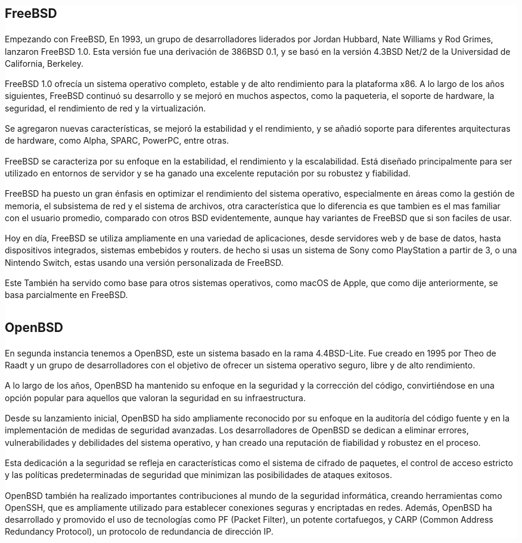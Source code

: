 ## FreeBSD

Empezando con FreeBSD, En 1993, un grupo de desarrolladores liderados por Jordan Hubbard, Nate Williams y Rod Grimes, lanzaron FreeBSD 1.0. Esta versión fue una derivación de 386BSD 0.1, y se basó en la versión 4.3BSD Net/2 de la Universidad de California, Berkeley. 

FreeBSD 1.0 ofrecía un sistema operativo completo, estable y de alto rendimiento para la plataforma x86. A lo largo de los años siguientes, FreeBSD continuó su desarrollo y se mejoró en muchos aspectos, como la paqueteria, el soporte de hardware, la seguridad, el rendimiento de red y la virtualización.

Se agregaron nuevas características, se mejoró la estabilidad y el rendimiento, y se añadió soporte para diferentes arquitecturas de hardware, como Alpha, SPARC, PowerPC, entre otras.

FreeBSD se caracteriza por su enfoque en la estabilidad, el rendimiento y la escalabilidad. Está diseñado principalmente para ser utilizado en entornos de servidor y se ha ganado una excelente reputación por su robustez y fiabilidad. 

FreeBSD ha puesto un gran énfasis en optimizar el rendimiento del sistema operativo, especialmente en áreas como la gestión de memoria, el subsistema de red y el sistema de archivos, otra característica que lo diferencia es que tambien es el mas familiar con el usuario promedio, comparado con otros BSD evidentemente, aunque hay variantes de FreeBSD que si son faciles de usar.

Hoy en día, FreeBSD se utiliza ampliamente en una variedad de aplicaciones, desde servidores web y de base de datos, hasta dispositivos integrados, sistemas embebidos y routers. de hecho si usas un sistema de Sony como PlayStation a partir de 3, o una Nintendo Switch, estas usando una versión personalizada de FreeBSD.

Este También ha servido como base para otros sistemas operativos, como macOS de Apple, que como dije anteriormente, se basa parcialmente en FreeBSD.

## OpenBSD

En segunda instancia tenemos a OpenBSD, este un sistema basado en la rama 4.4BSD-Lite. Fue creado en 1995 por Theo de Raadt y un grupo de desarrolladores con el objetivo de ofrecer un sistema operativo seguro, libre y de alto rendimiento.

A lo largo de los años, OpenBSD ha mantenido su enfoque en la seguridad y la corrección del código,  convirtiéndose en una opción popular para aquellos que valoran la seguridad en su infraestructura.

Desde su lanzamiento inicial, OpenBSD ha sido ampliamente reconocido por su enfoque en la auditoría del código fuente y en la implementación de medidas de seguridad avanzadas. Los desarrolladores de OpenBSD se dedican a eliminar errores, vulnerabilidades y debilidades del sistema operativo, y han creado una reputación
de fiabilidad y robustez en el proceso.

Esta dedicación a la seguridad se refleja en características como el sistema de cifrado de paquetes, el control de acceso estricto y las políticas predeterminadas de seguridad que minimizan las posibilidades de ataques
exitosos. 

OpenBSD también ha realizado importantes contribuciones al mundo de la seguridad informática, creando herramientas como OpenSSH, que es ampliamente utilizado para establecer conexiones seguras y encriptadas en redes. Además, OpenBSD ha desarrollado y promovido el uso de tecnologías como PF (Packet Filter), un potente cortafuegos, y CARP (Common Address Redundancy Protocol), un protocolo de redundancia de dirección IP.
